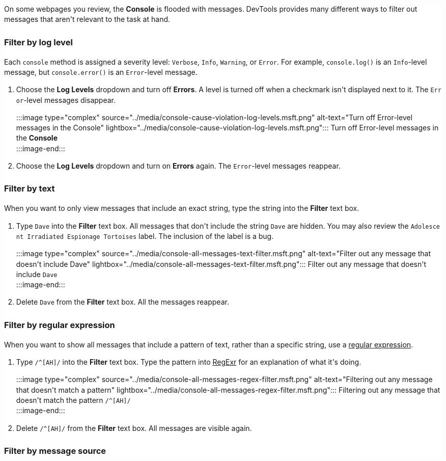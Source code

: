 On some webpages you review, the **Console** is flooded with messages.  DevTools provides many different ways to filter out messages that aren't relevant to the task at hand.  

### Filter by log level  

Each `console` method is assigned a severity level: `Verbose`, `Info`, `Warning`, or `Error`.  For example, `console.log()` is an `Info`-level message, but `console.error()` is an `Error`-level message.  

1.  Choose the **Log Levels** dropdown and turn off **Errors**.  A level is turned off when a checkmark isn't displayed next to it.  The `Error`-level messages disappear.  
    
    :::image type="complex" source="../media/console-cause-violation-log-levels.msft.png" alt-text="Turn off Error-level messages in the Console" lightbox="../media/console-cause-violation-log-levels.msft.png":::
       Turn off Error-level messages in the **Console**  
    :::image-end:::  
    
1.  Choose the **Log Levels** dropdown and turn on **Errors** again.  The `Error`-level messages reappear.  

### Filter by text  

When you want to only view messages that include an exact string, type the string into the **Filter** text box.  

1.  Type `Dave` into the **Filter** text box.  All messages that don't include the string `Dave` are hidden.  You may also review the `Adolescent Irradiated Espionage Tortoises` label.  The inclusion of the label is a bug.  
    
    :::image type="complex" source="../media/console-all-messages-text-filter.msft.png" alt-text="Filter out any message that doesn't include Dave" lightbox="../media/console-all-messages-text-filter.msft.png":::
       Filter out any message that doesn't include `Dave`  
    :::image-end:::  
    
1.  Delete `Dave` from the **Filter** text box.  All the messages reappear.  

### Filter by regular expression  

When you want to show all messages that include a pattern of text, rather than a specific string, use a [regular expression][MDNRegularExpressions].  

1.  Type `/^[AH]/` into the **Filter** text box.  Type the pattern into [RegExr][RegExrMain] for an explanation of what it's doing.  
    
    :::image type="complex" source="../media/console-all-messages-regex-filter.msft.png" alt-text="Filtering out any message that doesn't match a pattern" lightbox="../media/console-all-messages-regex-filter.msft.png":::
       Filtering out any message that doesn't match the pattern `/^[AH]/`  
    :::image-end:::  
    
1.  Delete `/^[AH]/` from the **Filter** text box.  All messages are visible again.  

### Filter by message source  


[MicrosoftEdgeDevTools]: ../../devtools-guide-chromium/index.md "Microsoft Edge (Chromium) developer tools | Microsoft Docs"  
[DevToolsCommandMenu]: ../command-menu/index.md "Run commands with the Microsoft Edge DevTools Command menu | Microsoft Docs"  
[DevToolsCustomizePlacement]: ../customize/placement.md "Change Microsoft Edge DevTools placement | Microsoft Docs"  
[DevToolsConsoleApi]: ./api.md "Console API reference | Microsoft Docs"  
[DevToolsConsoleReference]: ./reference.md "Console reference | Microsoft Docs"  
[GlitchDevToolsConsoleLogExamples]: https://microsoft-edge-chromium-devtools.glitch.me/static/console/log.html "Get Started With Logging Messages | Glitch"  
[MDNRegularExpressions]: https://developer.mozilla.org/docs/Web/JavaScript/Guide/Regular_Expressions "Regular Expressions | MDN"  
[RegExrMain]: https://regexr.com "RegExr"  
[WikiStackTrace]: https://en.wikipedia.org/wiki/Stack_trace "Stack trace - Wikipedia"  
[CCA4IL]: https://creativecommons.org/licenses/by/4.0  
[CCby4Image]: https://i.creativecommons.org/l/by/4.0/88x31.png  
[GoogleSitePolicies]: https://developers.google.com/terms/site-policies  
[KayceBasques]: https://developers.google.com/web/resources/contributors/kaycebasques  